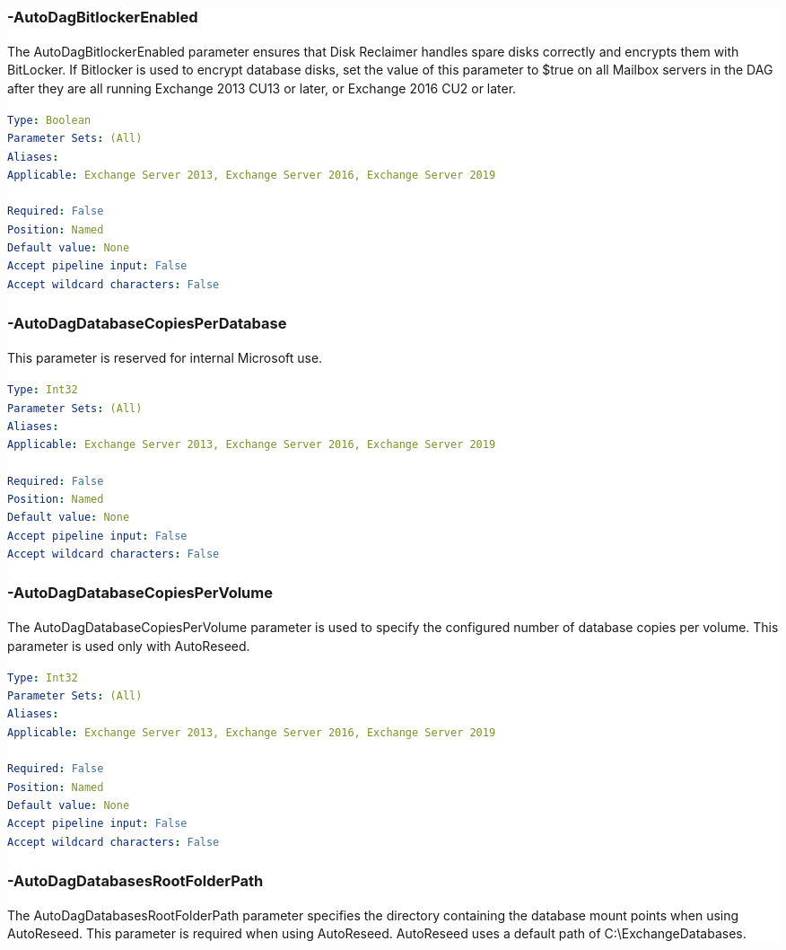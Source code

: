 ### -AutoDagBitlockerEnabled
The AutoDagBitlockerEnabled parameter ensures that Disk Reclaimer handles spare disks correctly and encrypts them with BitLocker. If Bitlocker is used to encrypt database disks, set the value of this parameter to $true on all Mailbox servers in the DAG after they are all running Exchange 2013 CU13 or later, or Exchange 2016 CU2 or later.

```yaml
Type: Boolean
Parameter Sets: (All)
Aliases:
Applicable: Exchange Server 2013, Exchange Server 2016, Exchange Server 2019

Required: False
Position: Named
Default value: None
Accept pipeline input: False
Accept wildcard characters: False
```

### -AutoDagDatabaseCopiesPerDatabase
This parameter is reserved for internal Microsoft use.

```yaml
Type: Int32
Parameter Sets: (All)
Aliases:
Applicable: Exchange Server 2013, Exchange Server 2016, Exchange Server 2019

Required: False
Position: Named
Default value: None
Accept pipeline input: False
Accept wildcard characters: False
```

### -AutoDagDatabaseCopiesPerVolume
The AutoDagDatabaseCopiesPerVolume parameter is used to specify the configured number of database copies per volume. This parameter is used only with AutoReseed.

```yaml
Type: Int32
Parameter Sets: (All)
Aliases:
Applicable: Exchange Server 2013, Exchange Server 2016, Exchange Server 2019

Required: False
Position: Named
Default value: None
Accept pipeline input: False
Accept wildcard characters: False
```

### -AutoDagDatabasesRootFolderPath
The AutoDagDatabasesRootFolderPath parameter specifies the directory containing the database mount points when using AutoReseed. This parameter is required when using AutoReseed. AutoReseed uses a default path of C:\\ExchangeDatabases.
